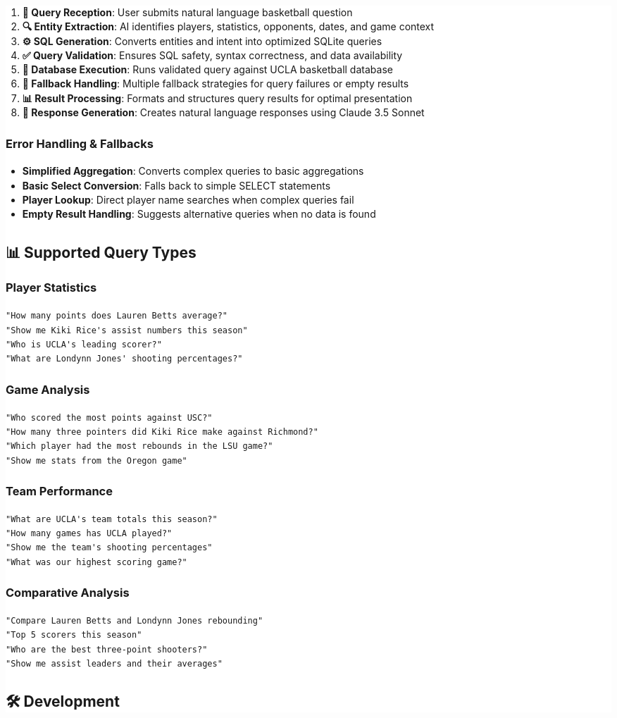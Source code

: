 1. **🎤 Query Reception**: User submits natural language basketball question
2. **🔍 Entity Extraction**: AI identifies players, statistics, opponents, dates, and game context
3. **⚙️ SQL Generation**: Converts entities and intent into optimized SQLite queries
4. **✅ Query Validation**: Ensures SQL safety, syntax correctness, and data availability
5. **💾 Database Execution**: Runs validated query against UCLA basketball database
6. **🔄 Fallback Handling**: Multiple fallback strategies for query failures or empty results
7. **📊 Result Processing**: Formats and structures query results for optimal presentation
8. **💬 Response Generation**: Creates natural language responses using Claude 3.5 Sonnet

### Error Handling & Fallbacks

- **Simplified Aggregation**: Converts complex queries to basic aggregations
- **Basic Select Conversion**: Falls back to simple SELECT statements
- **Player Lookup**: Direct player name searches when complex queries fail
- **Empty Result Handling**: Suggests alternative queries when no data is found

## 📊 Supported Query Types

### Player Statistics
```
"How many points does Lauren Betts average?"
"Show me Kiki Rice's assist numbers this season"
"Who is UCLA's leading scorer?"
"What are Londynn Jones' shooting percentages?"
```

### Game Analysis
```
"Who scored the most points against USC?"
"How many three pointers did Kiki Rice make against Richmond?"
"Which player had the most rebounds in the LSU game?"
"Show me stats from the Oregon game"
```

### Team Performance
```
"What are UCLA's team totals this season?"
"How many games has UCLA played?"
"Show me the team's shooting percentages"
"What was our highest scoring game?"
```

### Comparative Analysis
```
"Compare Lauren Betts and Londynn Jones rebounding"
"Top 5 scorers this season"
"Who are the best three-point shooters?"
"Show me assist leaders and their averages"
```

## 🛠️ Development
